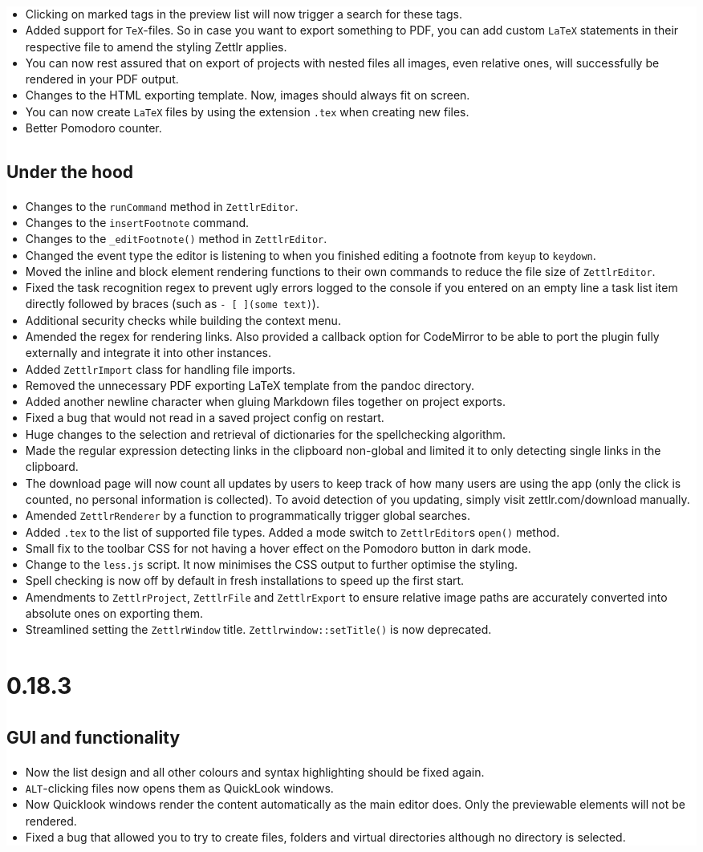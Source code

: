- Clicking on marked tags in the preview list will now trigger a search for these tags.
- Added support for `TeX`-files. So in case you want to export something to PDF, you can add custom `LaTeX` statements in their respective file to amend the styling Zettlr applies.
- You can now rest assured that on export of projects with nested files all images, even relative ones, will successfully be rendered in your PDF output.
- Changes to the HTML exporting template. Now, images should always fit on screen.
- You can now create `LaTeX` files by using the extension `.tex` when creating new files.
- Better Pomodoro counter.

## Under the hood

- Changes to the `runCommand` method in `ZettlrEditor`.
- Changes to the `insertFootnote` command.
- Changes to the `_editFootnote()` method in `ZettlrEditor`.
- Changed the event type the editor is listening to when you finished editing a footnote from `keyup` to `keydown`.
- Moved the inline and block element rendering functions to their own commands to reduce the file size of `ZettlrEditor`.
- Fixed the task recognition regex to prevent ugly errors logged to the console if you entered on an empty line a task list item directly followed by braces (such as `- [ ](some text)`).
- Additional security checks while building the context menu.
- Amended the regex for rendering links. Also provided a callback option for CodeMirror to be able to port the plugin fully externally and integrate it into other instances.
- Added `ZettlrImport` class for handling file imports.
- Removed the unnecessary PDF exporting LaTeX template from the pandoc directory.
- Added another newline character when gluing Markdown files together on project exports.
- Fixed a bug that would not read in a saved project config on restart.
- Huge changes to the selection and retrieval of dictionaries for the spellchecking algorithm.
- Made the regular expression detecting links in the clipboard non-global and limited it to only detecting single links in the clipboard.
- The download page will now count all updates by users to keep track of how many users are using the app (only the click is counted, no personal information is collected). To avoid detection of you updating, simply visit zettlr.com/download manually.
- Amended `ZettlrRenderer` by a function to programmatically trigger global searches.
- Added `.tex` to the list of supported file types. Added a mode switch to `ZettlrEditor`s `open()` method.
- Small fix to the toolbar CSS for not having a hover effect on the Pomodoro button in dark mode.
- Change to the `less.js` script. It now minimises the CSS output to further optimise the styling.
- Spell checking is now off by default in fresh installations to speed up the first start.
- Amendments to `ZettlrProject`, `ZettlrFile` and `ZettlrExport` to ensure relative image paths are accurately converted into absolute ones on exporting them.
- Streamlined setting the `ZettlrWindow` title. `Zettlrwindow::setTitle()` is now deprecated.

# 0.18.3

## GUI and functionality

- Now the list design and all other colours and syntax highlighting should be fixed again.
- `ALT`-clicking files now opens them as QuickLook windows.
- Now Quicklook windows render the content automatically as the main editor does. Only the previewable elements will not be rendered.
- Fixed a bug that allowed you to try to create files, folders and virtual directories although no directory is selected.
